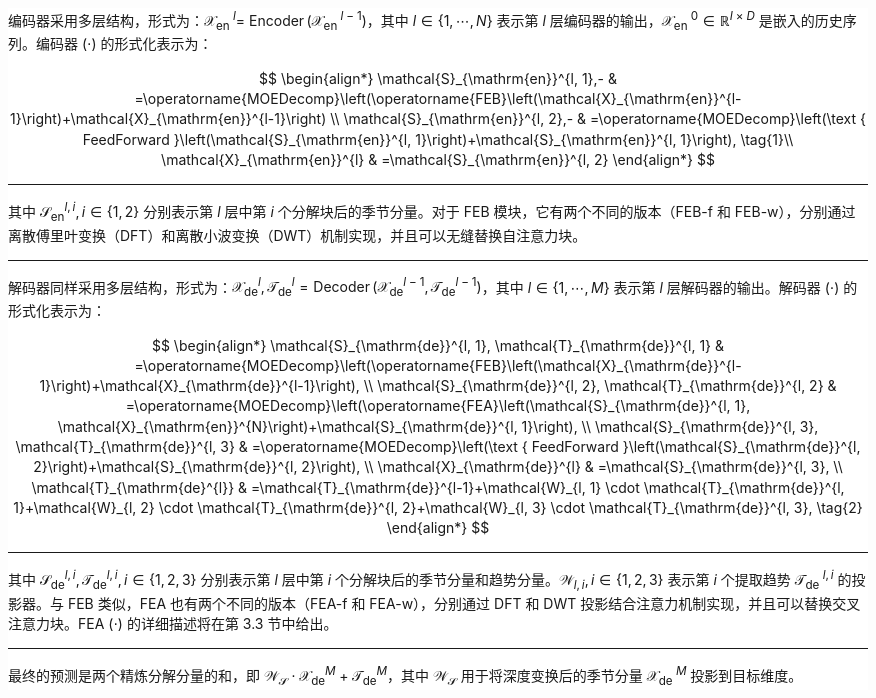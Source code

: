 
编码器采用多层结构，形式为：$\mathcal{X}_{\text {en }}^{l}=$ $\operatorname{Encoder}\left(\mathcal{X}_{\text {en }}^{l-1}\right)$，其中 $l \in\{1, \cdots, N\}$ 表示第 $l$ 层编码器的输出，$\mathcal{X}_{\text {en }}^{0} \in \mathbb{R}^{I \times D}$ 是嵌入的历史序列。编码器 $(\cdot)$ 的形式化表示为：

$$
\begin{align*}
\mathcal{S}_{\mathrm{en}}^{l, 1},- & =\operatorname{MOEDecomp}\left(\operatorname{FEB}\left(\mathcal{X}_{\mathrm{en}}^{l-1}\right)+\mathcal{X}_{\mathrm{en}}^{l-1}\right) \\
\mathcal{S}_{\mathrm{en}}^{l, 2},- & =\operatorname{MOEDecomp}\left(\text { FeedForward }\left(\mathcal{S}_{\mathrm{en}}^{l, 1}\right)+\mathcal{S}_{\mathrm{en}}^{l, 1}\right),  \tag{1}\\
\mathcal{X}_{\mathrm{en}}^{l} & =\mathcal{S}_{\mathrm{en}}^{l, 2}
\end{align*}
$$

---

其中 $\mathcal{S}_{\mathrm{en}}^{l, i}, i \in\{1,2\}$ 分别表示第 $l$ 层中第 $i$ 个分解块后的季节分量。对于 FEB 模块，它有两个不同的版本（FEB-f 和 FEB-w），分别通过离散傅里叶变换（DFT）和离散小波变换（DWT）机制实现，并且可以无缝替换自注意力块。

---

解码器同样采用多层结构，形式为：$\mathcal{X}_{\mathrm{de}}^{l}, \mathcal{T}_{\mathrm{de}}^{l}=\operatorname{Decoder}\left(\mathcal{X}_{\mathrm{de}}^{l-1}, \mathcal{T}_{\mathrm{de}}^{l-1}\right)$，其中 $l \in\{1, \cdots, M\}$ 表示第 $l$ 层解码器的输出。解码器 $(\cdot)$ 的形式化表示为：

$$
\begin{align*}
\mathcal{S}_{\mathrm{de}}^{l, 1}, \mathcal{T}_{\mathrm{de}}^{l, 1} & =\operatorname{MOEDecomp}\left(\operatorname{FEB}\left(\mathcal{X}_{\mathrm{de}}^{l-1}\right)+\mathcal{X}_{\mathrm{de}}^{l-1}\right), \\
\mathcal{S}_{\mathrm{de}}^{l, 2}, \mathcal{T}_{\mathrm{de}}^{l, 2} & =\operatorname{MOEDecomp}\left(\operatorname{FEA}\left(\mathcal{S}_{\mathrm{de}}^{l, 1}, \mathcal{X}_{\mathrm{en}}^{N}\right)+\mathcal{S}_{\mathrm{de}}^{l, 1}\right), \\
\mathcal{S}_{\mathrm{de}}^{l, 3}, \mathcal{T}_{\mathrm{de}}^{l, 3} & =\operatorname{MOEDecomp}\left(\text { FeedForward }\left(\mathcal{S}_{\mathrm{de}}^{l, 2}\right)+\mathcal{S}_{\mathrm{de}}^{l, 2}\right), \\
\mathcal{X}_{\mathrm{de}}^{l} & =\mathcal{S}_{\mathrm{de}}^{l, 3}, \\
\mathcal{T}_{\mathrm{de}^{l}} & =\mathcal{T}_{\mathrm{de}}^{l-1}+\mathcal{W}_{l, 1} \cdot \mathcal{T}_{\mathrm{de}}^{l, 1}+\mathcal{W}_{l, 2} \cdot \mathcal{T}_{\mathrm{de}}^{l, 2}+\mathcal{W}_{l, 3} \cdot \mathcal{T}_{\mathrm{de}}^{l, 3}, \tag{2}
\end{align*}
$$

---

其中 $\mathcal{S}_{\mathrm{de}}^{l, i}, \mathcal{T}_{\mathrm{de}}^{l, i}, i \in\{1,2,3\}$ 分别表示第 $l$ 层中第 $i$ 个分解块后的季节分量和趋势分量。$\mathcal{W}_{l, i}, i \in\{1,2,3\}$ 表示第 $i$ 个提取趋势 $\mathcal{T}_{\text {de }}^{l, i}$ 的投影器。与 FEB 类似，FEA 也有两个不同的版本（FEA-f 和 FEA-w），分别通过 DFT 和 DWT 投影结合注意力机制实现，并且可以替换交叉注意力块。FEA $(\cdot)$ 的详细描述将在第 3.3 节中给出。

---

最终的预测是两个精炼分解分量的和，即 $\mathcal{W}_{\mathcal{S}} \cdot \mathcal{X}_{\mathrm{de}}^{M}+\mathcal{T}_{\mathrm{de}}^{M}$，其中 $\mathcal{W}_{\mathcal{S}}$ 用于将深度变换后的季节分量 $\mathcal{X}_{\text {de }}^{M}$ 投影到目标维度。
